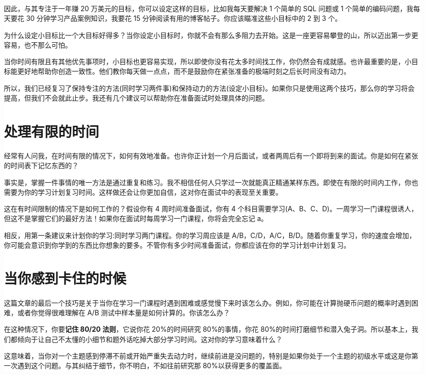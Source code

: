 因此，与其专注于一年赚 20 万美元的目标，你可以设定这样的目标，比如我每天要解决 1 个简单的 SQL 问题或 1 个简单的编码问题，我每天要花 30 分钟学习产品案例知识，我要花 15 分钟阅读有用的博客帖子。你应该瞄准这些小目标中的 2 到 3 个。

为什么设定小目标比一个大目标好得多？当你设定小目标时，你就不会有那么多阻力去开始。这是一座更容易攀登的山，所以迈出第一步更容易，也不那么可怕。

当你时间有限且有其他优先事项时，小目标也更容易实现，所以即使你没有花太多时间找工作，你仍然会有成就感。也许最重要的是，小目标能更好地帮助你创造一致性。他们教你每天做一点点，而不是鼓励你在紧张准备的极端时刻之后长时间没有动力。

所以，我们已经复习了保持专注的方法(同时学习两件事)和保持动力的方法(设定小目标)。如果你只是使用这两个技巧，那么你的学习将会提高，但我们不会就此止步。我还有几个建议可以帮助你在准备面试时处理具体的问题。

# 处理有限的时间

经常有人问我，在时间有限的情况下，如何有效地准备。也许你正计划一个月后面试，或者两周后有一个即将到来的面试。你是如何在紧张的时间表下记忆东西的？

事实是，掌握一件事情的唯一方法是通过重复和练习。我不相信任何人只学过一次就能真正精通某样东西。即使在有限的时间内工作，你也需要为你的学习计划复习时间。这样做还会让你更加自信，这对你在面试中的表现至关重要。

这在有时间限制的情况下是如何工作的？假设你有 4 周时间准备面试，你有 4 个科目需要学习(A、B、C、D)。一周学习一门课程很诱人，但这不是掌握它们的最好方法！如果你在面试时每周学习一门课程，你将会完全忘记 a。

相反，用第一条建议来计划你的学习:同时学习两门课程。你的学习周应该是 A/B，C/D，A/C，B/D。随着你重复学习，你的速度会增加，你可能会意识到你学到的东西比你想象的要多。不管你有多少时间准备面试，你都应该在你的学习计划中计划复习。

# 当你感到卡住的时候

这篇文章的最后一个技巧是关于当你在学习一门课程时遇到困难或感觉慢下来时该怎么办。例如，你可能在计算抛硬币问题的概率时遇到困难，或者你觉得很难理解在 A/B 测试中样本量是如何计算的。你该怎么办？

在这种情况下，你要**记住 80/20 法则**，它说你花 20%的时间研究 80%的事情，你花 80%的时间打磨细节和潜入兔子洞。所以基本上，我们都倾向于让自己不太懂的小细节和题外话吃掉大部分学习时间。这对你的学习意味着什么？

这意味着，当你对一个主题感到停滞不前或开始严重失去动力时，继续前进是没问题的，特别是如果你处于一个主题的初级水平或这是你第一次遇到这个问题。与其纠结于细节，你不明白，不如往前研究那 80%以获得更多的覆盖面。
